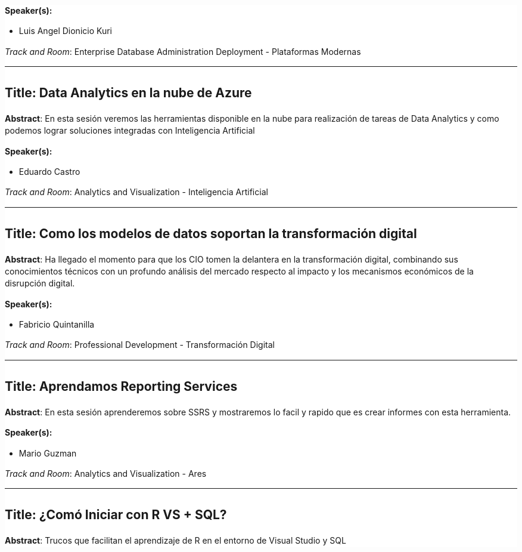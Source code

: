 **Speaker(s):**
- Luis Angel Dionicio Kuri
 
*Track and Room*: Enterprise Database Administration  Deployment - Plataformas Modernas
 
----------------------------------------------------------------------------------- 
 
 
## Title: Data Analytics en la nube de Azure
 
**Abstract**:
En esta sesión veremos las herramientas disponible en la nube para realización de tareas de Data Analytics y como podemos lograr soluciones integradas con Inteligencia Artificial
 
**Speaker(s):**
- Eduardo Castro
 
*Track and Room*: Analytics and Visualization - Inteligencia Artificial
 
----------------------------------------------------------------------------------- 
 
 
## Title: Como los modelos de datos soportan la transformación digital
 
**Abstract**:
Ha llegado el momento para que los CIO tomen la delantera en la transformación digital, combinando sus conocimientos técnicos con un profundo análisis del mercado respecto al impacto y los mecanismos económicos de la disrupción digital.
 
**Speaker(s):**
- Fabricio Quintanilla
 
*Track and Room*: Professional Development - Transformación Digital
 
----------------------------------------------------------------------------------- 
 
 
## Title: Aprendamos Reporting Services
 
**Abstract**:
En esta sesión aprenderemos sobre SSRS y mostraremos lo facil y rapido que es crear informes con esta herramienta.
 
**Speaker(s):**
- Mario Guzman
 
*Track and Room*: Analytics and Visualization - Ares
 
----------------------------------------------------------------------------------- 
 
 
## Title: ¿Comó Iniciar con R  VS + SQL?
 
**Abstract**:
Trucos que facilitan el aprendizaje de R en el entorno de Visual Studio y SQL
 